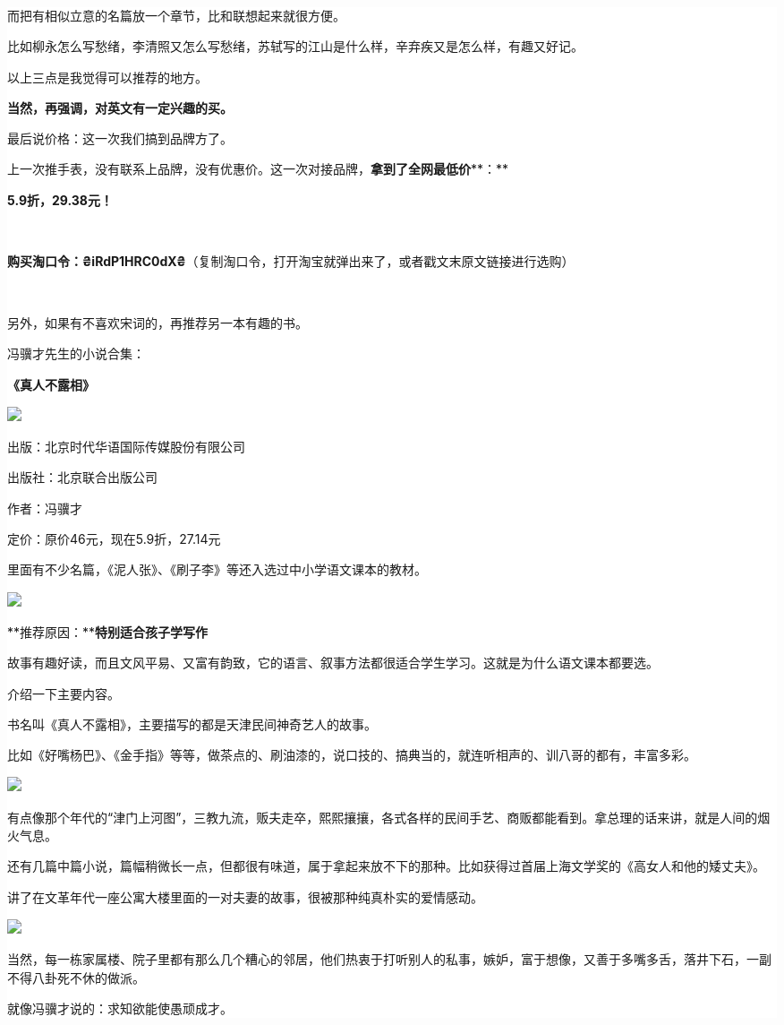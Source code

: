 而把有相似立意的名篇放一个章节，比和联想起来就很方便。

比如柳永怎么写愁绪，李清照又怎么写愁绪，苏轼写的江山是什么样，辛弃疾又是怎么样，有趣又好记。

以上三点是我觉得可以推荐的地方。

**当然，再强调，对英文有一定兴趣的买。**

最后说价格：这一次我们搞到品牌方了。

上一次推手表，没有联系上品牌，没有优惠价。这一次对接品牌，**拿到了全网最低价****：**

**5.9折，29.38元！**

   

**购买淘口令：₴iRdP1HRC0dX₴**（复制淘口令，打开淘宝就弹出来了，或者戳文末原文链接进行选购）

   

另外，如果有不喜欢宋词的，再推荐另一本有趣的书。

冯骥才先生的小说合集：

**《真人不露相》**

![](https://images.weserv.nl/?url=https%3A//mmbiz.qpic.cn/mmbiz_jpg/EC7unEiaL8xoBWyltH5LkibDUgOq8mAbDsuNO1bpmB7X9fJibuemfnV41DyXbIMcENGLrjX6O48G4iaAQM9MPYr6MA/640%3Fwx_fmt%3Djpeg)

出版：北京时代华语国际传媒股份有限公司

出版社：北京联合出版公司

作者：冯骥才   

定价：原价46元，现在5.9折，27.14元

里面有不少名篇，《泥人张》、《刷子李》等还入选过中小学语文课本的教材。  

![](https://images.weserv.nl/?url=https%3A//mmbiz.qpic.cn/mmbiz_jpg/EC7unEiaL8xoBWyltH5LkibDUgOq8mAbDsz0ib6CgBIcNNAaHuH1xxp2XVViaLoVLiaLdIzKhWlOnscClTgTQykkicLA/640%3Fwx_fmt%3Djpeg)

**推荐原因：****特别适合孩子学写作**

故事有趣好读，而且文风平易、又富有韵致，它的语言、叙事方法都很适合学生学习。这就是为什么语文课本都要选。

介绍一下主要内容。

书名叫《真人不露相》，主要描写的都是天津民间神奇艺人的故事。

比如《好嘴杨巴》、《金手指》等等，做茶点的、刷油漆的，说口技的、搞典当的，就连听相声的、训八哥的都有，丰富多彩。

![](https://images.weserv.nl/?url=https%3A//mmbiz.qpic.cn/mmbiz_jpg/EC7unEiaL8xoBWyltH5LkibDUgOq8mAbDs51vqiauaAEBsmnP5GrbQGVicP4Z28tia478YCEEXcBX9l8AkZhJMRSYUQ/640%3Fwx_fmt%3Djpeg)

有点像那个年代的“津门上河图”，三教九流，贩夫走卒，熙熙攘攘，各式各样的民间手艺、商贩都能看到。拿总理的话来讲，就是人间的烟火气息。

还有几篇中篇小说，篇幅稍微长一点，但都很有味道，属于拿起来放不下的那种。比如获得过首届上海文学奖的《高女人和他的矮丈夫》。

讲了在文革年代一座公寓大楼里面的一对夫妻的故事，很被那种纯真朴实的爱情感动。

![](https://images.weserv.nl/?url=https%3A//mmbiz.qpic.cn/mmbiz_jpg/EC7unEiaL8xoBWyltH5LkibDUgOq8mAbDsZiciaCKhRGrnDP6mLk3scnAYcNsVApDS3gnP6JARnSdsia1EaeZjqKY5Q/640%3Fwx_fmt%3Djpeg)

当然，每一栋家属楼、院子里都有那么几个糟心的邻居，他们热衷于打听别人的私事，嫉妒，富于想像，又善于多嘴多舌，落井下石，一副不得八卦死不休的做派。  

就像冯骥才说的：求知欲能使愚顽成才。
